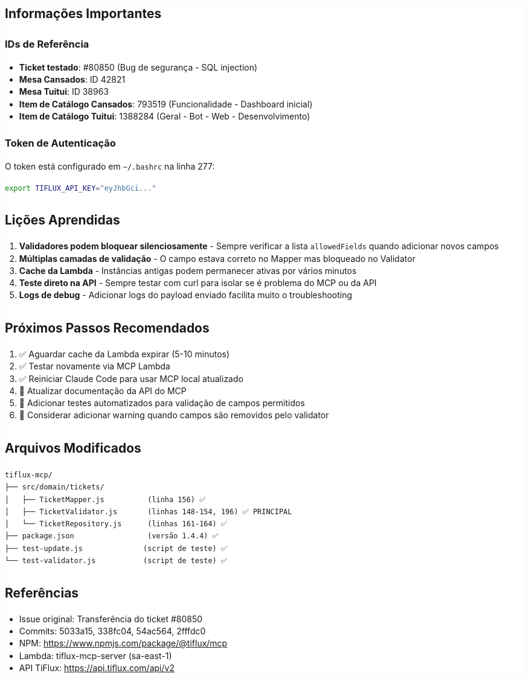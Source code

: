 ## Informações Importantes

### IDs de Referência
- **Ticket testado**: #80850 (Bug de segurança - SQL injection)
- **Mesa Cansados**: ID 42821
- **Mesa Tuitui**: ID 38963
- **Item de Catálogo Cansados**: 793519 (Funcionalidade - Dashboard inicial)
- **Item de Catálogo Tuitui**: 1388284 (Geral - Bot - Web - Desenvolvimento)

### Token de Autenticação
O token está configurado em `~/.bashrc` na linha 277:
```bash
export TIFLUX_API_KEY="eyJhbGci..."
```

## Lições Aprendidas

1. **Validadores podem bloquear silenciosamente** - Sempre verificar a lista `allowedFields` quando adicionar novos campos
2. **Múltiplas camadas de validação** - O campo estava correto no Mapper mas bloqueado no Validator
3. **Cache da Lambda** - Instâncias antigas podem permanecer ativas por vários minutos
4. **Teste direto na API** - Sempre testar com curl para isolar se é problema do MCP ou da API
5. **Logs de debug** - Adicionar logs do payload enviado facilita muito o troubleshooting

## Próximos Passos Recomendados

1. ✅ Aguardar cache da Lambda expirar (5-10 minutos)
2. ✅ Testar novamente via MCP Lambda
3. ✅ Reiniciar Claude Code para usar MCP local atualizado
4. 📝 Atualizar documentação da API do MCP
5. 📝 Adicionar testes automatizados para validação de campos permitidos
6. 📝 Considerar adicionar warning quando campos são removidos pelo validator

## Arquivos Modificados

```
tiflux-mcp/
├── src/domain/tickets/
│   ├── TicketMapper.js          (linha 156) ✅
│   ├── TicketValidator.js       (linhas 148-154, 196) ✅ PRINCIPAL
│   └── TicketRepository.js      (linhas 161-164) ✅
├── package.json                 (versão 1.4.4) ✅
├── test-update.js              (script de teste) ✅
└── test-validator.js           (script de teste) ✅
```

## Referências

- Issue original: Transferência do ticket #80850
- Commits: 5033a15, 338fc04, 54ac564, 2fffdc0
- NPM: https://www.npmjs.com/package/@tiflux/mcp
- Lambda: tiflux-mcp-server (sa-east-1)
- API TiFlux: https://api.tiflux.com/api/v2
